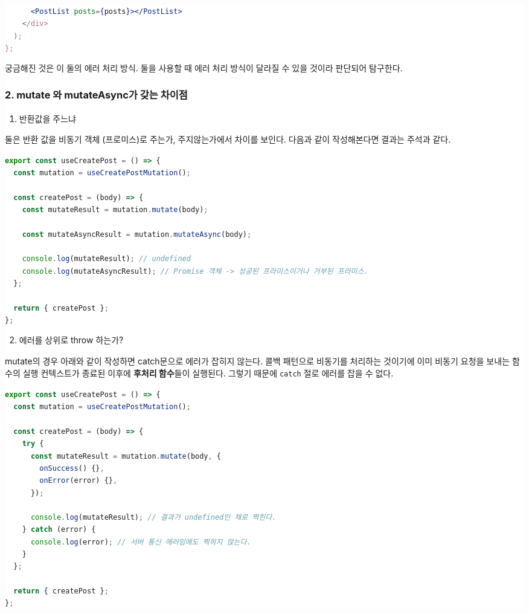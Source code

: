 ```jsx
      <PostList posts={posts}></PostList>
    </div>
  );
};
```

궁금해진 것은 이 둘의 에러 처리 방식. 둘을 사용할 때 에러 처리 방식이 달라질 수 있을 것이라 판단되어 탐구한다.

### 2. mutate 와 mutateAsync가 갖는 차이점

1. 반환값을 주느냐

둘은 반환 값을 비동기 객체 (프로미스)로 주는가, 주지않는가에서 차이를 보인다. 다음과 같이 작성해본다면 결과는 주석과 같다.

```jsx
export const useCreatePost = () => {
  const mutation = useCreatePostMutation();

  const createPost = (body) => {
    const mutateResult = mutation.mutate(body);

    const mutateAsyncResult = mutation.mutateAsync(body);

    console.log(mutateResult); // undefined
    console.log(mutateAsyncResult); // Promise 객체 -> 성공된 프라미스이거나 거부된 프라미스.
  };

  return { createPost };
};
```

2. 에러를 상위로 throw 하는가?

mutate의 경우 아래와 같이 작성하면 catch문으로 에러가 잡히지 않는다. 콜백 패턴으로 비동기를 처리하는 것이기에 이미 비동기 요청을 보내는 함수의 실행 컨텍스트가 종료된 이후에 **후처리 함수**들이 실행된다. 그렇기 때문에 `catch` 절로 에러를 잡을 수 없다.

```jsx
export const useCreatePost = () => {
  const mutation = useCreatePostMutation();

  const createPost = (body) => {
    try {
      const mutateResult = mutation.mutate(body, {
        onSuccess() {},
        onError(error) {},
      });

      console.log(mutateResult); // 결과가 undefined인 채로 찍힌다.
    } catch (error) {
      console.log(error); // 서버 통신 에러임에도 찍히지 않는다.
    }
  };

  return { createPost };
};
```

